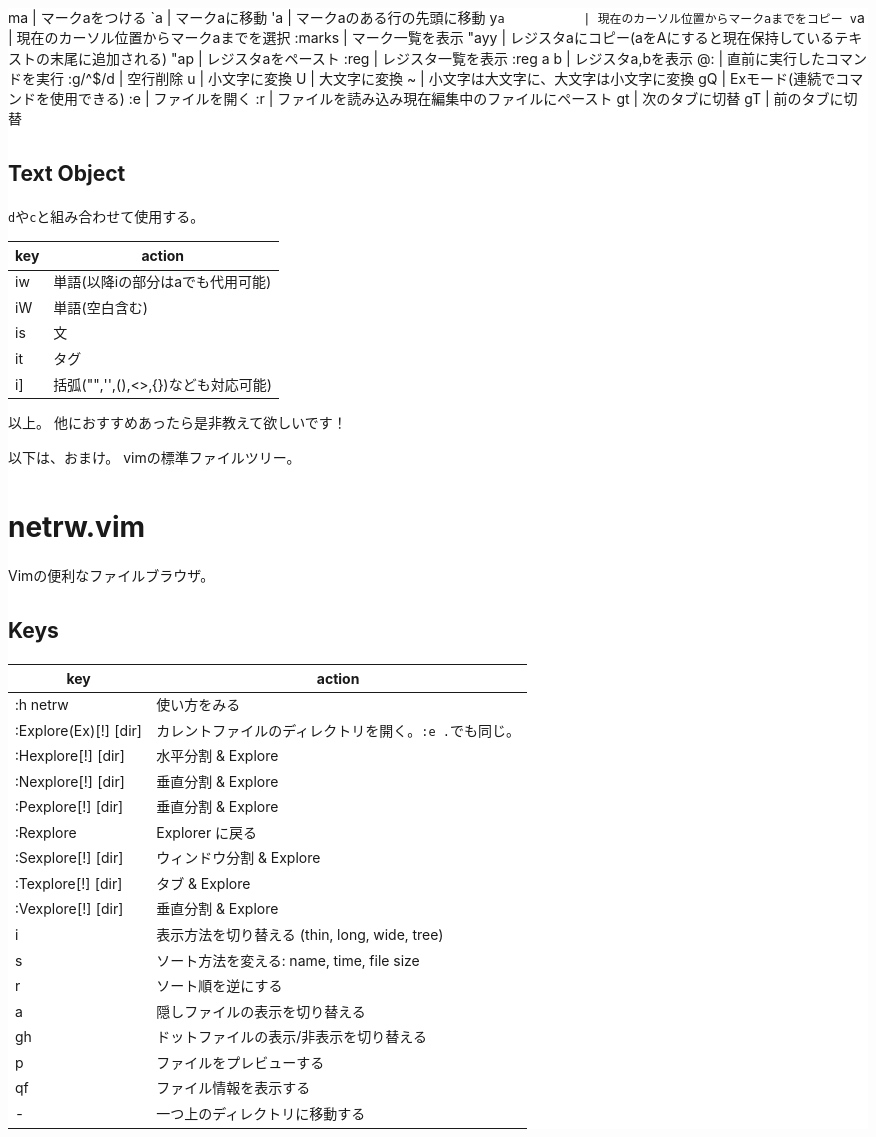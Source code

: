 ma            | マークaをつける
\`a           | マークaに移動
'a            | マークaのある行の先頭に移動
y`a           | 現在のカーソル位置からマークaまでをコピー
v`a           | 現在のカーソル位置からマークaまでを選択
:marks        | マーク一覧を表示
"ayy          | レジスタaにコピー(aをAにすると現在保持しているテキストの末尾に追加される)
"ap           | レジスタaをペースト
:reg          | レジスタ一覧を表示
:reg a b      | レジスタa,bを表示
@:            | 直前に実行したコマンドを実行
:g/^$/d       | 空行削除
u             | 小文字に変換
U             | 大文字に変換
~             | 小文字は大文字に、大文字は小文字に変換
gQ            | Exモード(連続でコマンドを使用できる)
:e            | ファイルを開く
:r            | ファイルを読み込み現在編集中のファイルにペースト
gt            | 次のタブに切替
gT            | 前のタブに切替

Text Object
--------------------
`d`や`c`と組み合わせて使用する。

key           | action
------------- | --------------
iw            | 単語(以降iの部分はaでも代用可能)
iW            | 単語(空白含む)
is            | 文
it            | タグ
i]            | 括弧("",'',(),<>,{})なども対応可能)



以上。
他におすすめあったら是非教えて欲しいです！


以下は、おまけ。
vimの標準ファイルツリー。


netrw.vim
====================
Vimの便利なファイルブラウザ。

Keys
--------------------
key           | action
------------- | --------------
:h netrw      | 使い方をみる
:Explore(Ex)[!]  [dir] | カレントファイルのディレクトリを開く。`:e .`でも同じ。
:Hexplore[!] [dir] | 水平分割 & Explore
:Nexplore[!] [dir] | 垂直分割 & Explore
:Pexplore[!] [dir] | 垂直分割 & Explore
:Rexplore          | Explorer に戻る
:Sexplore[!] [dir] | ウィンドウ分割 & Explore
:Texplore[!] [dir] | タブ & Explore
:Vexplore[!] [dir] | 垂直分割 & Explore
i  | 表示方法を切り替える (thin, long, wide, tree)
s  | ソート方法を変える: name, time, file size
r  | ソート順を逆にする
a  | 隠しファイルの表示を切り替える
gh | ドットファイルの表示/非表示を切り替える
p  | ファイルをプレビューする
qf | ファイル情報を表示する
-  | 一つ上のディレクトリに移動する